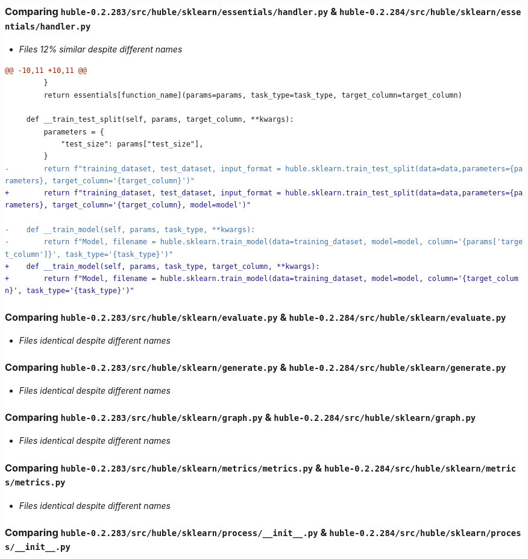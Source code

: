### Comparing `huble-0.2.283/src/huble/sklearn/essentials/handler.py` & `huble-0.2.284/src/huble/sklearn/essentials/handler.py`

 * *Files 12% similar despite different names*

```diff
@@ -10,11 +10,11 @@
         }
         return essentials[function_name](params=params, task_type=task_type, target_column=target_column)
 
     def __train_test_split(self, params, target_column, **kwargs):
         parameters = {
             "test_size": params["test_size"],
         }
-        return f"training_dataset, test_dataset, input_format = huble.sklearn.train_test_split(data=data,parameters={parameters}, target_column='{target_column}')"
+        return f"training_dataset, test_dataset, input_format = huble.sklearn.train_test_split(data=data,parameters={parameters}, target_column='{target_column}, model=model')"
 
-    def __train_model(self, params, task_type, **kwargs):
-        return f"Model, filename = huble.sklearn.train_model(data=training_dataset, model=model, column='{params['target_column']}', task_type='{task_type}')"
+    def __train_model(self, params, task_type, target_column, **kwargs):
+        return f"Model, filename = huble.sklearn.train_model(data=training_dataset, model=model, column='{target_column}', task_type='{task_type}')"
```

### Comparing `huble-0.2.283/src/huble/sklearn/evaluate.py` & `huble-0.2.284/src/huble/sklearn/evaluate.py`

 * *Files identical despite different names*

### Comparing `huble-0.2.283/src/huble/sklearn/generate.py` & `huble-0.2.284/src/huble/sklearn/generate.py`

 * *Files identical despite different names*

### Comparing `huble-0.2.283/src/huble/sklearn/graph.py` & `huble-0.2.284/src/huble/sklearn/graph.py`

 * *Files identical despite different names*

### Comparing `huble-0.2.283/src/huble/sklearn/metrics/metrics.py` & `huble-0.2.284/src/huble/sklearn/metrics/metrics.py`

 * *Files identical despite different names*

### Comparing `huble-0.2.283/src/huble/sklearn/process/__init__.py` & `huble-0.2.284/src/huble/sklearn/process/__init__.py`
